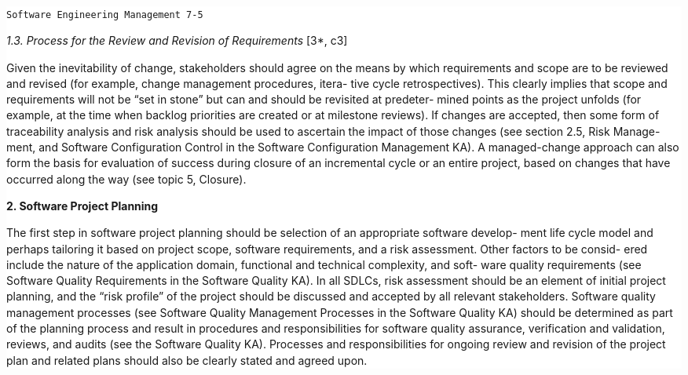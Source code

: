 ```
Software Engineering Management 7-5
```
_1.3. Process for the Review and Revision of
Requirements_
[3*, c3]

Given the inevitability of change, stakeholders
should agree on the means by which requirements
and scope are to be reviewed and revised (for
example, change management procedures, itera-
tive cycle retrospectives). This clearly implies
that scope and requirements will not be “set in
stone” but can and should be revisited at predeter-
mined points as the project unfolds (for example,
at the time when backlog priorities are created or
at milestone reviews). If changes are accepted,
then some form of traceability analysis and risk
analysis should be used to ascertain the impact
of those changes (see section 2.5, Risk Manage-
ment, and Software Configuration Control in the
Software Configuration Management KA).
A managed-change approach can also form the
basis for evaluation of success during closure of
an incremental cycle or an entire project, based
on changes that have occurred along the way (see
topic 5, Closure).

**2. Software Project Planning**

The first step in software project planning should
be selection of an appropriate software develop-
ment life cycle model and perhaps tailoring it
based on project scope, software requirements,
and a risk assessment. Other factors to be consid-
ered include the nature of the application domain,
functional and technical complexity, and soft-
ware quality requirements (see Software Quality
Requirements in the Software Quality KA).
In all SDLCs, risk assessment should be an
element of initial project planning, and the “risk
profile” of the project should be discussed and
accepted by all relevant stakeholders. Software
quality management processes (see Software
Quality Management Processes in the Software
Quality KA) should be determined as part of the
planning process and result in procedures and
responsibilities for software quality assurance,
verification and validation, reviews, and audits
(see the Software Quality KA). Processes and
responsibilities for ongoing review and revision
of the project plan and related plans should also
be clearly stated and agreed upon.
